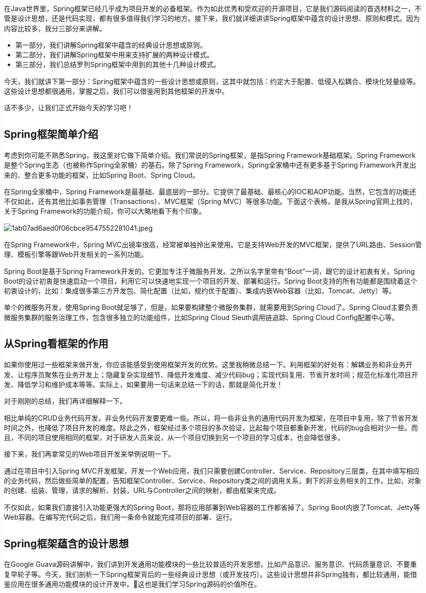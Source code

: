 在Java世界里，Spring框架已经几乎成为项目开发的必备框架。作为如此优秀和受欢迎的开源项目，它是我们源码阅读的首选材料之一，不管是设计思想，还是代码实现，都有很多值得我们学习的地方。接下来，我们就详细讲讲Spring框架中蕴含的设计思想、原则和模式。因为内容比较多，我分三部分来讲解。

 *  第一部分，我们讲解Spring框架中蕴含的经典设计思想或原则。
 *  第二部分，我们讲解Spring框架中用来支持扩展的两种设计模式。
 *  第三部分，我们总结罗列Spring框架中用到的其他十几种设计模式。

今天，我们就讲下第一部分：Spring框架中蕴含的一些设计思想或原则，这其中就包括：约定大于配置、低侵入松耦合、模块化轻量级等。这些设计思想都很通用，掌握之后，我们可以借鉴用到其他框架的开发中。

话不多少，让我们正式开始今天的学习吧！

## Spring框架简单介绍

考虑到你可能不熟悉Spring，我这里对它做下简单介绍。我们常说的Spring框架，是指Spring Framework基础框架。Spring Framework是整个Spring生态（也被称作Spring全家桶）的基石。除了Spring Framework，Spring全家桶中还有更多基于Spring Framework开发出来的、整合更多功能的框架，比如Spring Boot、Spring Cloud。

在Spring全家桶中，Spring Framework是最基础、最底层的一部分。它提供了最基础、最核心的IOC和AOP功能。当然，它包含的功能还不仅如此，还有其他比如事务管理（Transactions）、MVC框架（Spring MVC）等很多功能。下面这个表格，是我从Spring官网上找的，关于Spring Framework的功能介绍，你可以大略地看下有个印象。

![1ab07ad6aed0f06cbce9547552281041.jpeg][]

在Spring Framework中，Spring MVC出镜率很高，经常被单独拎出来使用。它是支持Web开发的MVC框架，提供了URL路由、Session管理、模板引擎等跟Web开发相关的一系列功能。

Spring Boot是基于Spring Framework开发的。它更加专注于微服务开发。之所以名字里带有“Boot”一词，跟它的设计初衷有关。Spring Boot的设计初衷是快速启动一个项目，利用它可以快速地实现一个项目的开发、部署和运行。Spring Boot支持的所有功能都是围绕着这个初衷设计的，比如：集成很多第三方开发包、简化配置（比如，规约优于配置）、集成内嵌Web容器（比如，Tomcat、Jetty）等。

单个的微服务开发，使用Spring Boot就足够了，但是，如果要构建整个微服务集群，就需要用到Spring Cloud了。Spring Cloud主要负责微服务集群的服务治理工作，包含很多独立的功能组件，比如Spring Cloud Sleuth调用链追踪、Spring Cloud Config配置中心等。

## 从Spring看框架的作用

如果你使用过一些框架来做开发，你应该能感受到使用框架开发的优势。这里我稍微总结一下。利用框架的好处有：解耦业务和非业务开发、让程序员聚焦在业务开发上；隐藏复杂实现细节、降低开发难度、减少代码bug；实现代码复用、节省开发时间；规范化标准化项目开发、降低学习和维护成本等等。实际上，如果要用一句话来总结一下的话，那就是简化开发！

对于刚刚的总结，我们再详细解释一下。

相比单纯的CRUD业务代码开发，非业务代码开发要更难一些。所以，将一些非业务的通用代码开发为框架，在项目中复用，除了节省开发时间之外，也降低了项目开发的难度。除此之外，框架经过多个项目的多次验证，比起每个项目都重新开发，代码的bug会相对少一些。而且，不同的项目使用相同的框架，对于研发人员来说，从一个项目切换到另一个项目的学习成本，也会降低很多。

接下来，我们再拿常见的Web项目开发来举例说明一下。

通过在项目中引入Spring MVC开发框架，开发一个Web应用，我们只需要创建Controller、Service、Repository三层类，在其中填写相应的业务代码，然后做些简单的配置，告知框架Controller、Service、Repository类之间的调用关系，剩下的非业务相关的工作，比如，对象的创建、组装、管理，请求的解析、封装，URL与Controller之间的映射，都由框架来完成。

不仅如此，如果我们直接引入功能更强大的Spring Boot，那将应用部署到Web容器的工作都省掉了。Spring Boot内嵌了Tomcat、Jetty等Web容器。在编写完代码之后，我们用一条命令就能完成项目的部署、运行。

## Spring框架蕴含的设计思想

在Google Guava源码讲解中，我们讲到开发通用功能模块的一些比较普适的开发思想，比如产品意识、服务意识、代码质量意识、不要重复早轮子等。今天，我们剖析一下Spring框架背后的一些经典设计思想（或开发技巧）。这些设计思想并非Spring独有，都比较通用，能借鉴应用在很多通用功能模块的设计开发中。这也是我们学习Spring源码的价值所在。


[1ab07ad6aed0f06cbce9547552281041.jpeg]: https://static001.geekbang.org/resource/image/1a/41/1ab07ad6aed0f06cbce9547552281041.jpeg
[699208dbe6b43ee397a020ea733c342c.png]: https://static001.geekbang.org/resource/image/69/2c/699208dbe6b43ee397a020ea733c342c.png
